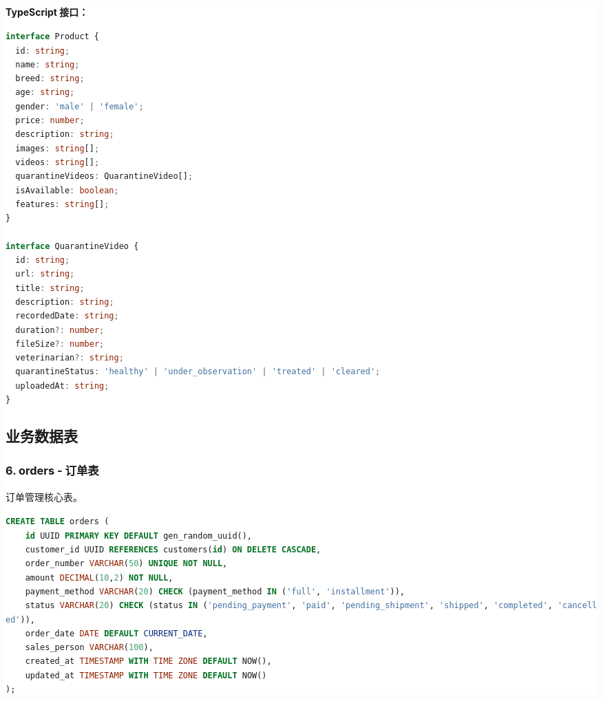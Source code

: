 **TypeScript 接口：**
```typescript
interface Product {
  id: string;
  name: string;
  breed: string;
  age: string;
  gender: 'male' | 'female';
  price: number;
  description: string;
  images: string[];
  videos: string[];
  quarantineVideos: QuarantineVideo[];
  isAvailable: boolean;
  features: string[];
}

interface QuarantineVideo {
  id: string;
  url: string;
  title: string;
  description: string;
  recordedDate: string;
  duration?: number;
  fileSize?: number;
  veterinarian?: string;
  quarantineStatus: 'healthy' | 'under_observation' | 'treated' | 'cleared';
  uploadedAt: string;
}
```

## 业务数据表

### 6. orders - 订单表

订单管理核心表。

```sql
CREATE TABLE orders (
    id UUID PRIMARY KEY DEFAULT gen_random_uuid(),
    customer_id UUID REFERENCES customers(id) ON DELETE CASCADE,
    order_number VARCHAR(50) UNIQUE NOT NULL,
    amount DECIMAL(10,2) NOT NULL,
    payment_method VARCHAR(20) CHECK (payment_method IN ('full', 'installment')),
    status VARCHAR(20) CHECK (status IN ('pending_payment', 'paid', 'pending_shipment', 'shipped', 'completed', 'cancelled')),
    order_date DATE DEFAULT CURRENT_DATE,
    sales_person VARCHAR(100),
    created_at TIMESTAMP WITH TIME ZONE DEFAULT NOW(),
    updated_at TIMESTAMP WITH TIME ZONE DEFAULT NOW()
);
```
